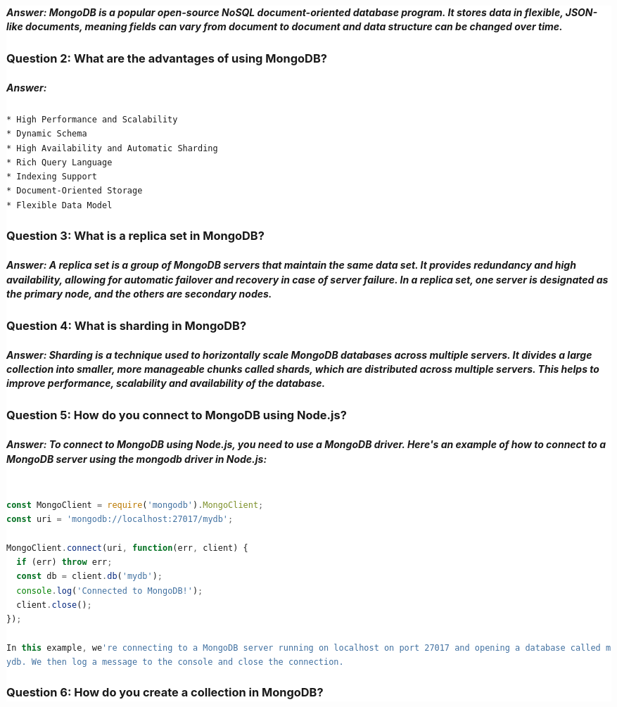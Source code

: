 ##### Answer: MongoDB is a popular open-source NoSQL document-oriented database program. It stores data in flexible, JSON-like documents, meaning fields can vary from document to document and data structure can be changed over time.

### Question 2: What are the advantages of using MongoDB?

##### Answer:

    * High Performance and Scalability
    * Dynamic Schema
    * High Availability and Automatic Sharding
    * Rich Query Language
    * Indexing Support
    * Document-Oriented Storage
    * Flexible Data Model

### Question 3: What is a replica set in MongoDB?

##### Answer: A replica set is a group of MongoDB servers that maintain the same data set. It provides redundancy and high availability, allowing for automatic failover and recovery in case of server failure. In a replica set, one server is designated as the primary node, and the others are secondary nodes.

### Question 4: What is sharding in MongoDB?

##### Answer: Sharding is a technique used to horizontally scale MongoDB databases across multiple servers. It divides a large collection into smaller, more manageable chunks called shards, which are distributed across multiple servers. This helps to improve performance, scalability and availability of the database.

### Question 5: How do you connect to MongoDB using Node.js?

##### Answer: To connect to MongoDB using Node.js, you need to use a MongoDB driver. Here's an example of how to connect to a MongoDB server using the mongodb driver in Node.js:

``` javascript

const MongoClient = require('mongodb').MongoClient;
const uri = 'mongodb://localhost:27017/mydb';

MongoClient.connect(uri, function(err, client) {
  if (err) throw err;
  const db = client.db('mydb');
  console.log('Connected to MongoDB!');
  client.close();
});

In this example, we're connecting to a MongoDB server running on localhost on port 27017 and opening a database called mydb. We then log a message to the console and close the connection.

```
### Question 6: How do you create a collection in MongoDB?

